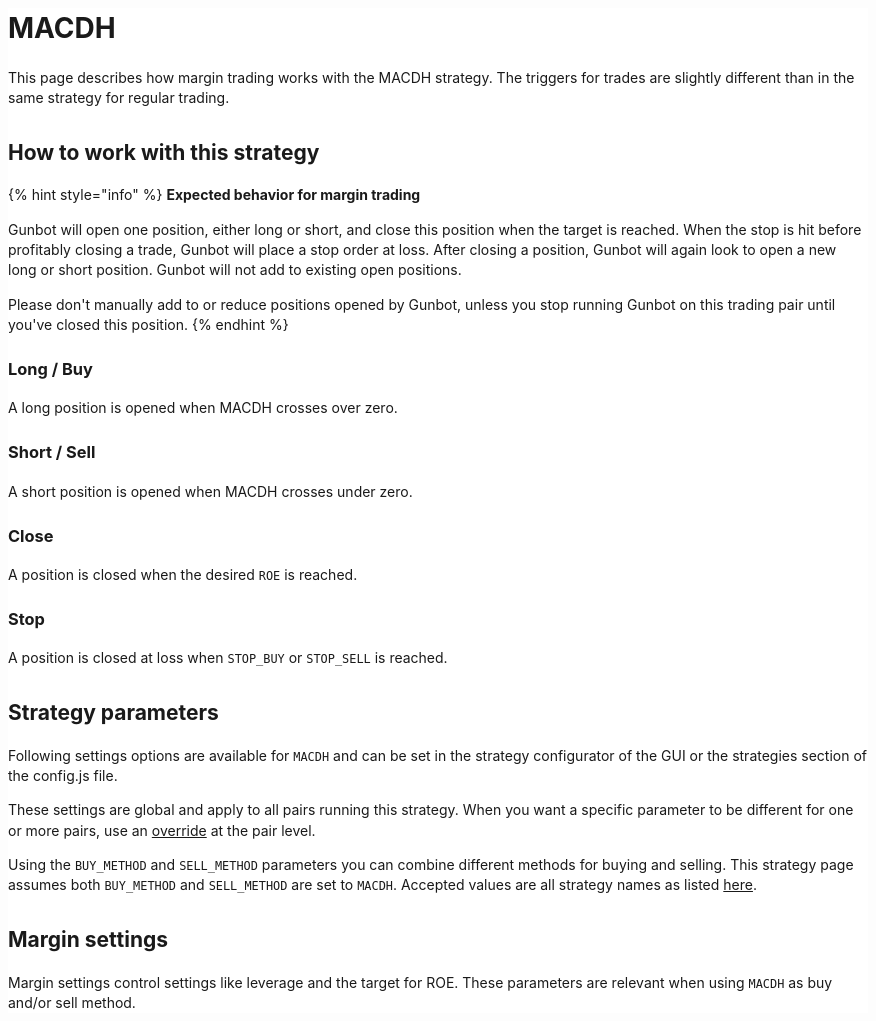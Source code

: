 # MACDH

This page describes how margin trading works with the MACDH strategy. The triggers for trades are slightly different than in the same strategy for regular trading.

## How to work with this strategy

{% hint style="info" %}
**Expected behavior for margin trading**

Gunbot will open one position, either long or short, and close this position when the target is reached. When the stop is hit before profitably closing a trade, Gunbot will place a stop order at loss. After closing a position, Gunbot will again look to open a new long or short position. Gunbot will not add to existing open positions.

Please don't manually add to or reduce positions opened by Gunbot, unless you stop running Gunbot on this trading pair until you've closed this position.
{% endhint %}

### Long / Buy

A long position is opened when MACDH crosses over zero.

### Short / Sell

A short position is opened when MACDH crosses under zero.

### Close

A position is closed when the desired `ROE` is reached.

### Stop

A position is closed at loss when `STOP_BUY` or `STOP_SELL` is reached.

## Strategy parameters

Following settings options are available for `MACDH` and can be set in the strategy configurator of the GUI or the strategies section of the config.js file.

These settings are global and apply to all pairs running this strategy. When you want a specific parameter to be different for one or more pairs, use an [override](https://github.com/GuntharDeNiro/BTCT/wiki/Gunbot-settings#overrides) at the pair level.

Using the `BUY_METHOD` and `SELL_METHOD` parameters you can combine different methods for buying and selling. This strategy page assumes both `BUY_METHOD` and `SELL_METHOD` are set to `MACDH`. Accepted values are all strategy names as listed [here](https://github.com/GuntharDeNiro/BTCT/wiki/About-Gunbot-strategies).

## Margin settings

Margin settings control settings like leverage and the target for ROE. These parameters are relevant when using `MACDH` as buy and/or sell method.
